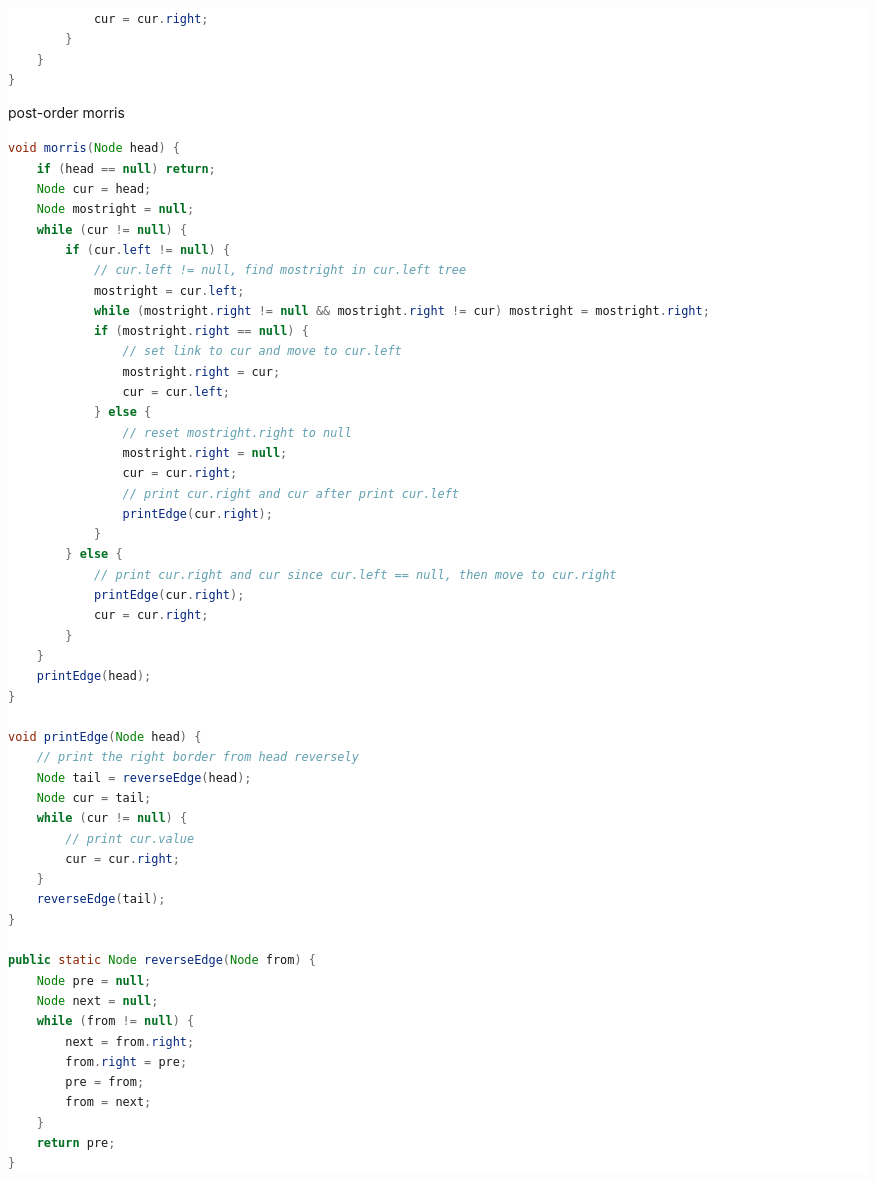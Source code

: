```java
            cur = cur.right;
        }
    }
}
```

post-order morris

```java
void morris(Node head) {
    if (head == null) return;
    Node cur = head;
    Node mostright = null;
    while (cur != null) {
        if (cur.left != null) {
            // cur.left != null, find mostright in cur.left tree
            mostright = cur.left;
            while (mostright.right != null && mostright.right != cur) mostright = mostright.right;
            if (mostright.right == null) {
                // set link to cur and move to cur.left
                mostright.right = cur;
                cur = cur.left;
            } else {
                // reset mostright.right to null
                mostright.right = null;
                cur = cur.right;
                // print cur.right and cur after print cur.left
                printEdge(cur.right);
            }
        } else {
            // print cur.right and cur since cur.left == null, then move to cur.right
            printEdge(cur.right);
            cur = cur.right;
        }
    }
    printEdge(head);
}

void printEdge(Node head) {
    // print the right border from head reversely
    Node tail = reverseEdge(head);
    Node cur = tail;
    while (cur != null) {
        // print cur.value
        cur = cur.right;
    }
    reverseEdge(tail);
}

public static Node reverseEdge(Node from) {
    Node pre = null;
    Node next = null;
    while (from != null) {
        next = from.right;
        from.right = pre;
        pre = from;
        from = next;
    }
    return pre;
}
```
